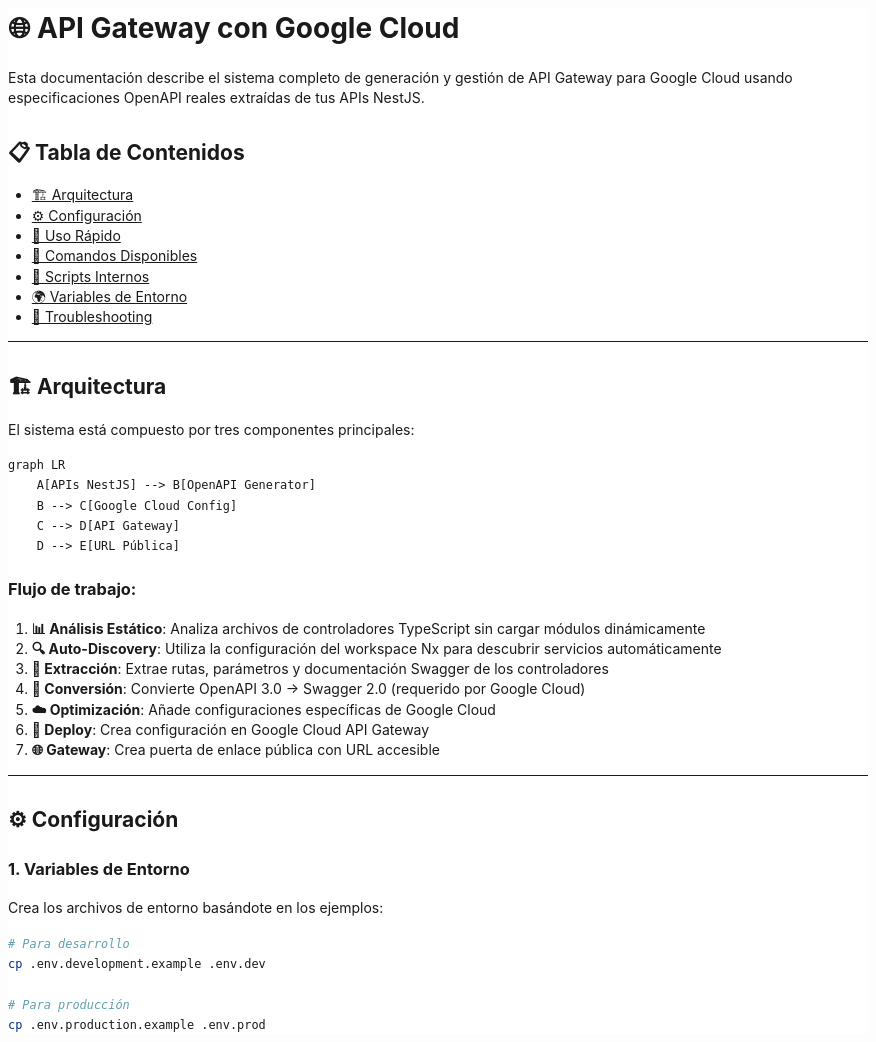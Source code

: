 # 🌐 API Gateway con Google Cloud

Esta documentación describe el sistema completo de generación y gestión de API Gateway para Google Cloud usando especificaciones OpenAPI reales extraídas de tus APIs NestJS.

## 📋 Tabla de Contenidos

- [🏗️ Arquitectura](#️-arquitectura)
- [⚙️ Configuración](#️-configuración)
- [🚀 Uso Rápido](#-uso-rápido)
- [📝 Comandos Disponibles](#-comandos-disponibles)
- [🔧 Scripts Internos](#-scripts-internos)
- [🌍 Variables de Entorno](#-variables-de-entorno)
- [🐛 Troubleshooting](#-troubleshooting)

---

## 🏗️ Arquitectura

El sistema está compuesto por tres componentes principales:

```mermaid
graph LR
    A[APIs NestJS] --> B[OpenAPI Generator]
    B --> C[Google Cloud Config]
    C --> D[API Gateway]
    D --> E[URL Pública]
```

### **Flujo de trabajo:**

1. **📊 Análisis Estático**: Analiza archivos de controladores TypeScript sin cargar módulos dinámicamente
2. **🔍 Auto-Discovery**: Utiliza la configuración del workspace Nx para descubrir servicios automáticamente
3. **📝 Extracción**: Extrae rutas, parámetros y documentación Swagger de los controladores
4. **🔄 Conversión**: Convierte OpenAPI 3.0 → Swagger 2.0 (requerido por Google Cloud)
5. **☁️ Optimización**: Añade configuraciones específicas de Google Cloud
6. **🚀 Deploy**: Crea configuración en Google Cloud API Gateway
7. **🌐 Gateway**: Crea puerta de enlace pública con URL accesible

---

## ⚙️ Configuración

### **1. Variables de Entorno**

Crea los archivos de entorno basándote en los ejemplos:

```bash
# Para desarrollo
cp .env.development.example .env.dev

# Para producción
cp .env.production.example .env.prod
```
